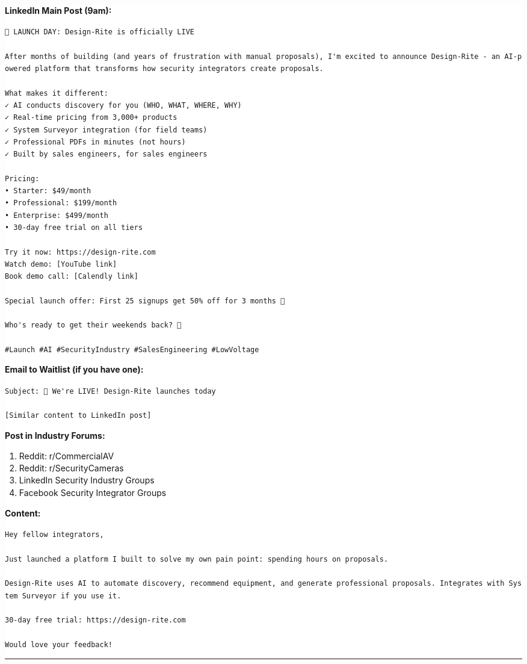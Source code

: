 **LinkedIn Main Post (9am):**
```
🎉 LAUNCH DAY: Design-Rite is officially LIVE

After months of building (and years of frustration with manual proposals), I'm excited to announce Design-Rite - an AI-powered platform that transforms how security integrators create proposals.

What makes it different:
✓ AI conducts discovery for you (WHO, WHAT, WHERE, WHY)
✓ Real-time pricing from 3,000+ products
✓ System Surveyor integration (for field teams)
✓ Professional PDFs in minutes (not hours)
✓ Built by sales engineers, for sales engineers

Pricing:
• Starter: $49/month
• Professional: $199/month
• Enterprise: $499/month
• 30-day free trial on all tiers

Try it now: https://design-rite.com
Watch demo: [YouTube link]
Book demo call: [Calendly link]

Special launch offer: First 25 signups get 50% off for 3 months 🎁

Who's ready to get their weekends back? 🙋

#Launch #AI #SecurityIndustry #SalesEngineering #LowVoltage
```

**Email to Waitlist (if you have one):**
```
Subject: 🚀 We're LIVE! Design-Rite launches today

[Similar content to LinkedIn post]
```

**Post in Industry Forums:**
1. Reddit: r/CommercialAV
2. Reddit: r/SecurityCameras
3. LinkedIn Security Industry Groups
4. Facebook Security Integrator Groups

**Content:**
```
Hey fellow integrators,

Just launched a platform I built to solve my own pain point: spending hours on proposals.

Design-Rite uses AI to automate discovery, recommend equipment, and generate professional proposals. Integrates with System Surveyor if you use it.

30-day free trial: https://design-rite.com

Would love your feedback!
```

---